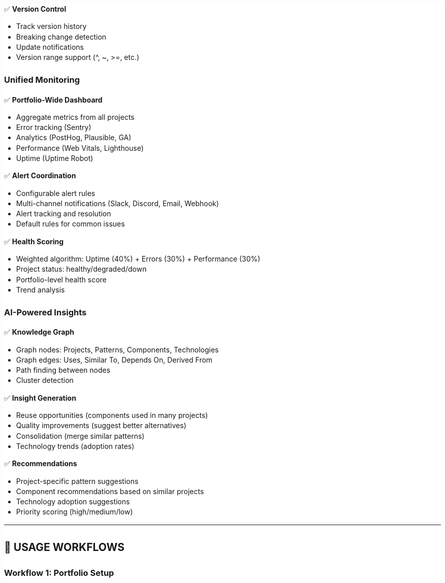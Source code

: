 ✅ **Version Control**
- Track version history
- Breaking change detection
- Update notifications
- Version range support (^, ~, >=, etc.)

### Unified Monitoring

✅ **Portfolio-Wide Dashboard**
- Aggregate metrics from all projects
- Error tracking (Sentry)
- Analytics (PostHog, Plausible, GA)
- Performance (Web Vitals, Lighthouse)
- Uptime (Uptime Robot)

✅ **Alert Coordination**
- Configurable alert rules
- Multi-channel notifications (Slack, Discord, Email, Webhook)
- Alert tracking and resolution
- Default rules for common issues

✅ **Health Scoring**
- Weighted algorithm: Uptime (40%) + Errors (30%) + Performance (30%)
- Project status: healthy/degraded/down
- Portfolio-level health score
- Trend analysis

### AI-Powered Insights

✅ **Knowledge Graph**
- Graph nodes: Projects, Patterns, Components, Technologies
- Graph edges: Uses, Similar To, Depends On, Derived From
- Path finding between nodes
- Cluster detection

✅ **Insight Generation**
- Reuse opportunities (components used in many projects)
- Quality improvements (suggest better alternatives)
- Consolidation (merge similar patterns)
- Technology trends (adoption rates)

✅ **Recommendations**
- Project-specific pattern suggestions
- Component recommendations based on similar projects
- Technology adoption suggestions
- Priority scoring (high/medium/low)

---

## 🚀 USAGE WORKFLOWS

### Workflow 1: Portfolio Setup
